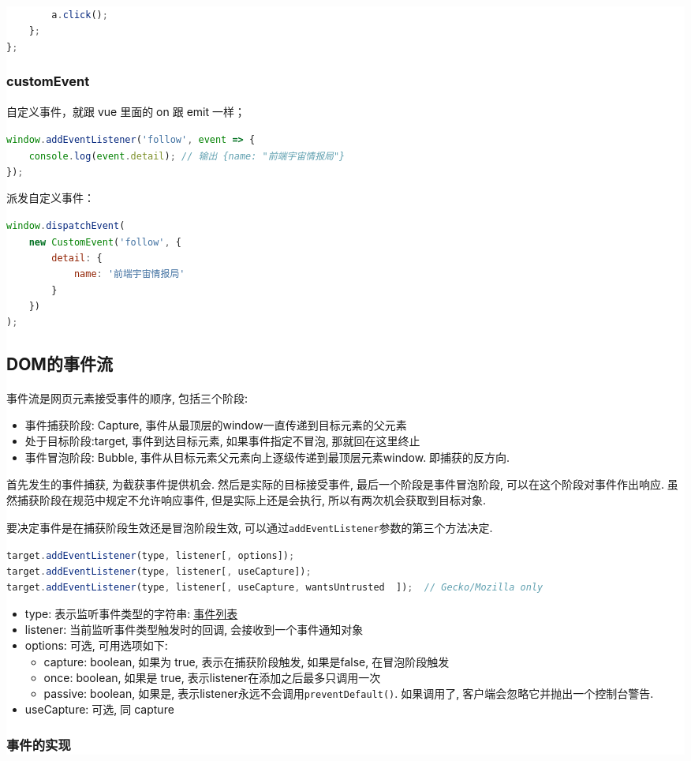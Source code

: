 ```js
        a.click();
    };
};
```

### customEvent

自定义事件，就跟 vue 里面的 on 跟 emit 一样；

```js
window.addEventListener('follow', event => {
    console.log(event.detail); // 输出 {name: "前端宇宙情报局"}
});
```

派发自定义事件：

```js
window.dispatchEvent(
    new CustomEvent('follow', {
        detail: {
            name: '前端宇宙情报局'
        }
    })
);
```

## DOM的事件流

事件流是网页元素接受事件的顺序, 包括三个阶段: 

- 事件捕获阶段: Capture, 事件从最顶层的window一直传递到目标元素的父元素
- 处于目标阶段:target, 事件到达目标元素, 如果事件指定不冒泡, 那就回在这里终止
- 事件冒泡阶段: Bubble, 事件从目标元素父元素向上逐级传递到最顶层元素window. 即捕获的反方向.

首先发生的事件捕获, 为截获事件提供机会. 然后是实际的目标接受事件, 最后一个阶段是事件冒泡阶段, 可以在这个阶段对事件作出响应. 虽然捕获阶段在规范中规定不允许响应事件, 但是实际上还是会执行, 所以有两次机会获取到目标对象. 

要决定事件是在捕获阶段生效还是冒泡阶段生效, 可以通过`addEventListener`参数的第三个方法决定.

```js
target.addEventListener(type, listener[, options]);
target.addEventListener(type, listener[, useCapture]);
target.addEventListener(type, listener[, useCapture, wantsUntrusted  ]);  // Gecko/Mozilla only
```

- type: 表示监听事件类型的字符串: [事件列表](https://developer.mozilla.org/zh-CN/docs/Web/Events)
- listener: 当前监听事件类型触发时的回调, 会接收到一个事件通知对象
- options: 可选, 可用选项如下:
  - capture: boolean, 如果为 true, 表示在捕获阶段触发, 如果是false, 在冒泡阶段触发
  - once: boolean, 如果是 true, 表示listener在添加之后最多只调用一次
  - passive: boolean, 如果是, 表示listener永远不会调用`preventDefault()`. 如果调用了, 客户端会忽略它并抛出一个控制台警告.
- useCapture: 可选, 同 capture

### 事件的实现
